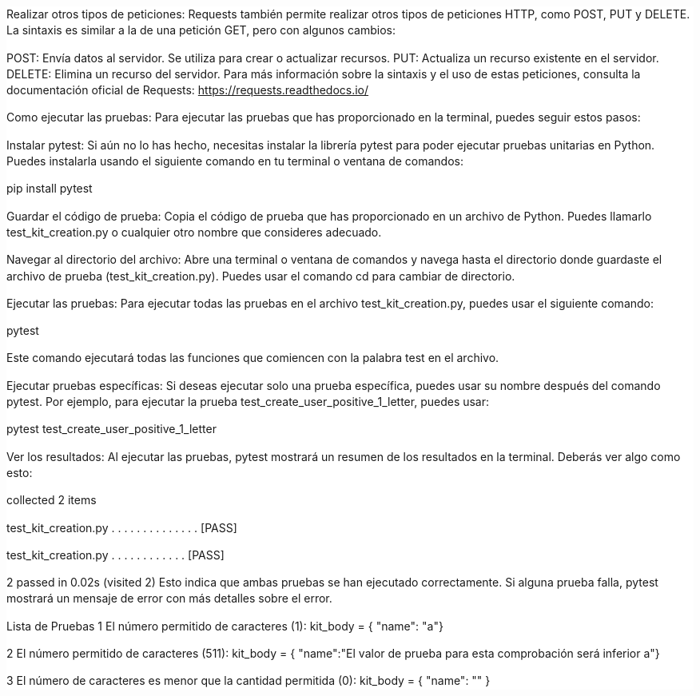 Realizar otros tipos de peticiones:
Requests también permite realizar otros tipos de peticiones HTTP, como POST, PUT y DELETE. La sintaxis es similar a la de una petición GET, pero con algunos cambios:

POST: Envía datos al servidor. Se utiliza para crear o actualizar recursos. PUT: Actualiza un recurso existente en el servidor. DELETE: Elimina un recurso del servidor. Para más información sobre la sintaxis y el uso de estas peticiones, consulta la documentación oficial de Requests: https://requests.readthedocs.io/

Como ejecutar las pruebas:
Para ejecutar las pruebas que has proporcionado en la terminal, puedes seguir estos pasos:

Instalar pytest:
Si aún no lo has hecho, necesitas instalar la librería pytest para poder ejecutar pruebas unitarias en Python. Puedes instalarla usando el siguiente comando en tu terminal o ventana de comandos:

pip install pytest

Guardar el código de prueba:
Copia el código de prueba que has proporcionado en un archivo de Python. Puedes llamarlo test_kit_creation.py o cualquier otro nombre que consideres adecuado.

Navegar al directorio del archivo:
Abre una terminal o ventana de comandos y navega hasta el directorio donde guardaste el archivo de prueba (test_kit_creation.py). Puedes usar el comando cd para cambiar de directorio.

Ejecutar las pruebas:
Para ejecutar todas las pruebas en el archivo test_kit_creation.py, puedes usar el siguiente comando:

pytest

Este comando ejecutará todas las funciones que comiencen con la palabra test en el archivo.

Ejecutar pruebas específicas:
Si deseas ejecutar solo una prueba específica, puedes usar su nombre después del comando pytest. Por ejemplo, para ejecutar la prueba test_create_user_positive_1_letter, puedes usar:

pytest test_create_user_positive_1_letter

Ver los resultados:
Al ejecutar las pruebas, pytest mostrará un resumen de los resultados en la terminal. Deberás ver algo como esto:

collected 2 items

test_kit_creation.py . . . . . . . . . . . . . . [PASS]

test_kit_creation.py . . . . . . . . . . . . [PASS]

2 passed in 0.02s (visited 2) Esto indica que ambas pruebas se han ejecutado correctamente. Si alguna prueba falla, pytest mostrará un mensaje de error con más detalles sobre el error.

Lista de Pruebas
1 El número permitido de caracteres (1): kit_body = { "name": "a"}

2 El número permitido de caracteres (511): kit_body = { "name":"El valor de prueba para esta comprobación será inferior a"}

3 El número de caracteres es menor que la cantidad permitida (0): kit_body = { "name": "" }
